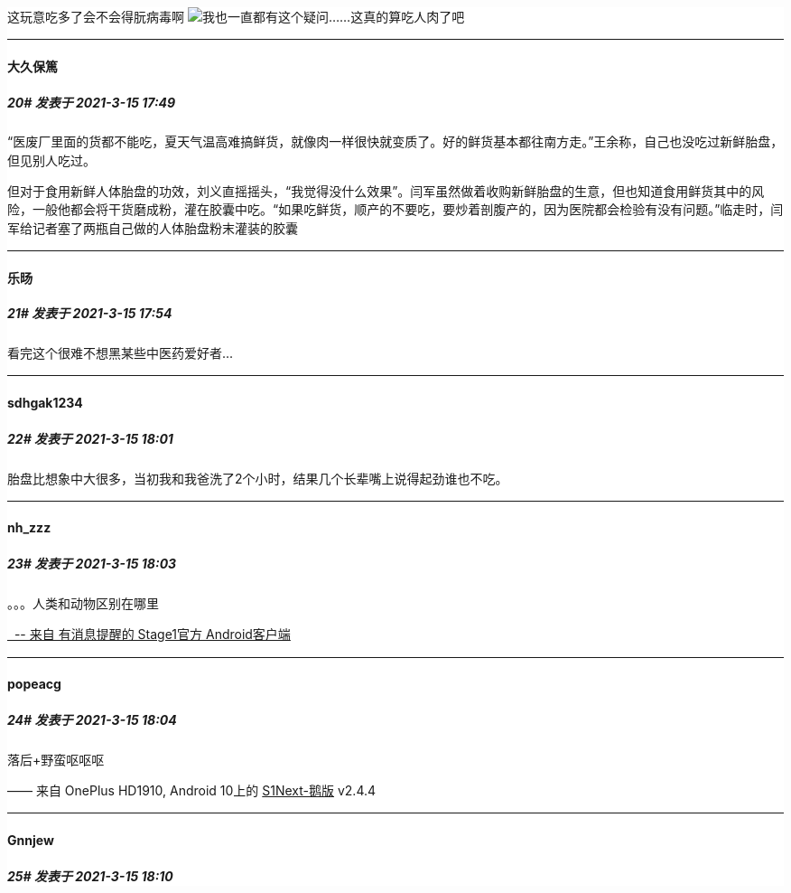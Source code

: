 这玩意吃多了会不会得朊病毒啊</blockquote>
<img src="https://static.saraba1st.com/image/smiley/face2017/002.png" referrerpolicy="no-referrer">我也一直都有这个疑问……这真的算吃人肉了吧


*****

####  大久保篤  
##### 20#       发表于 2021-3-15 17:49


“医废厂里面的货都不能吃，夏天气温高难搞鲜货，就像肉一样很快就变质了。好的鲜货基本都往南方走。”王余称，自己也没吃过新鲜胎盘，但见别人吃过。

但对于食用新鲜人体胎盘的功效，刘义直摇摇头，“我觉得没什么效果”。闫军虽然做着收购新鲜胎盘的生意，但也知道食用鲜货其中的风险，一般他都会将干货磨成粉，灌在胶囊中吃。“如果吃鲜货，顺产的不要吃，要炒着剖腹产的，因为医院都会检验有没有问题。”临走时，闫军给记者塞了两瓶自己做的人体胎盘粉末灌装的胶囊


*****

####  乐旸  
##### 21#       发表于 2021-3-15 17:54


看完这个很难不想黑某些中医药爱好者...


*****

####  sdhgak1234  
##### 22#       发表于 2021-3-15 18:01


胎盘比想象中大很多，当初我和我爸洗了2个小时，结果几个长辈嘴上说得起劲谁也不吃。


*****

####  nh_zzz  
##### 23#       发表于 2021-3-15 18:03


。。。人类和动物区别在哪里

[  -- 来自 有消息提醒的 Stage1官方 Android客户端](https://www.coolapk.com/apk/140634)


*****

####  popeacg  
##### 24#       发表于 2021-3-15 18:04


落后+野蛮呕呕呕

—— 来自 OnePlus HD1910, Android 10上的 [S1Next-鹅版](https://github.com/ykrank/S1-Next/releases) v2.4.4


*****

####  Gnnjew  
##### 25#       发表于 2021-3-15 18:10
